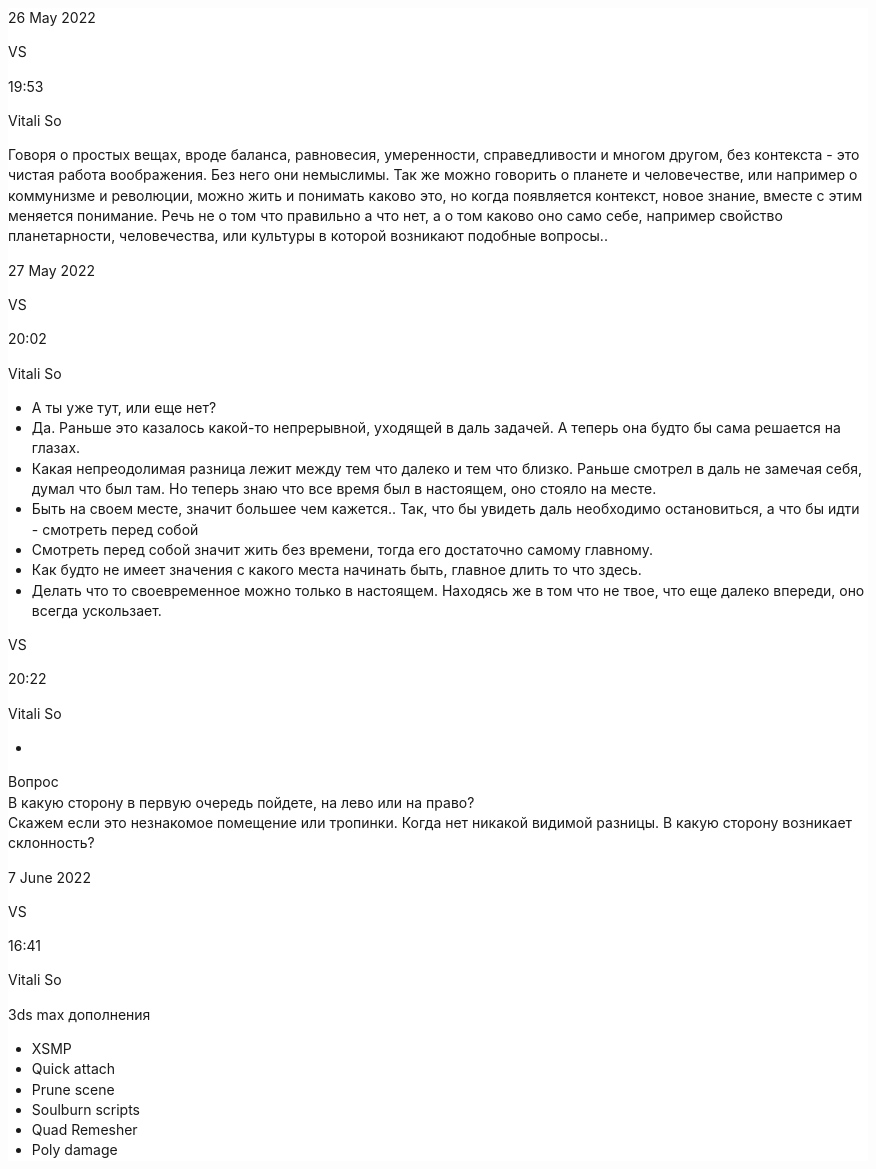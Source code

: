 26 May 2022

VS

19:53

Vitali So

Говоря о простых вещах, вроде баланса, равновесия, умеренности, справедливости и многом другом, без контекста - это чистая работа воображения. Без него они немыслимы. Так же можно говорить о планете и человечестве, или например о коммунизме и революции, можно жить и понимать каково это, но когда появляется контекст, новое знание, вместе с этим меняется понимание. Речь не о том что правильно а что нет, а о том каково оно само себе, например свойство планетарности, человечества, или культуры в которой возникают подобные вопросы..

27 May 2022

VS

20:02

Vitali So

- А ты уже тут, или еще нет?  
- Да. Раньше это казалось какой-то непрерывной, уходящей в даль задачей. А теперь она будто бы сама решается на глазах.  
- Какая непреодолимая разница лежит между тем что далеко и тем что близко. Раньше смотрел в даль не замечая себя, думал что был там. Но теперь знаю что все время был в настоящем, оно стояло на месте.  
- Быть на своем месте, значит большее чем кажется.. Так, что бы увидеть даль необходимо остановиться, а что бы идти - смотреть перед собой  
- Смотреть перед собой значит жить без времени, тогда его достаточно самому главному.  
- Как будто не имеет значения с какого места начинать быть, главное длить то что здесь.  
- Делать что то своевременное можно только в настоящем. Находясь же в том что не твое, что еще далеко впереди, оно всегда ускользает.

VS

20:22

Vitali So

*  
Вопрос  
В какую сторону в первую очередь пойдете, на лево или на право?  
Скажем если это незнакомое помещение или тропинки. Когда нет никакой видимой разницы. В какую сторону возникает склонность?

7 June 2022

VS

16:41

Vitali So

3ds max дополнения  
- XSMP  
- Quick attach  
- Prune scene  
- Soulburn scripts  
- Quad Remesher  
- Poly damage
